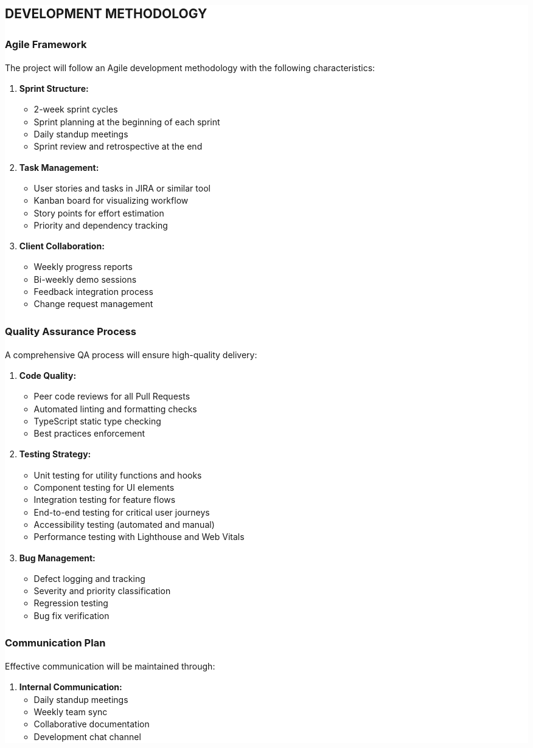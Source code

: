 
## DEVELOPMENT METHODOLOGY

### Agile Framework

The project will follow an Agile development methodology with the following characteristics:

1. **Sprint Structure:**
   - 2-week sprint cycles
   - Sprint planning at the beginning of each sprint
   - Daily standup meetings
   - Sprint review and retrospective at the end

2. **Task Management:**
   - User stories and tasks in JIRA or similar tool
   - Kanban board for visualizing workflow
   - Story points for effort estimation
   - Priority and dependency tracking

3. **Client Collaboration:**
   - Weekly progress reports
   - Bi-weekly demo sessions
   - Feedback integration process
   - Change request management

### Quality Assurance Process

A comprehensive QA process will ensure high-quality delivery:

1. **Code Quality:**
   - Peer code reviews for all Pull Requests
   - Automated linting and formatting checks
   - TypeScript static type checking
   - Best practices enforcement

2. **Testing Strategy:**
   - Unit testing for utility functions and hooks
   - Component testing for UI elements
   - Integration testing for feature flows
   - End-to-end testing for critical user journeys
   - Accessibility testing (automated and manual)
   - Performance testing with Lighthouse and Web Vitals

3. **Bug Management:**
   - Defect logging and tracking
   - Severity and priority classification
   - Regression testing
   - Bug fix verification

### Communication Plan

Effective communication will be maintained through:

1. **Internal Communication:**
   - Daily standup meetings
   - Weekly team sync
   - Collaborative documentation
   - Development chat channel
